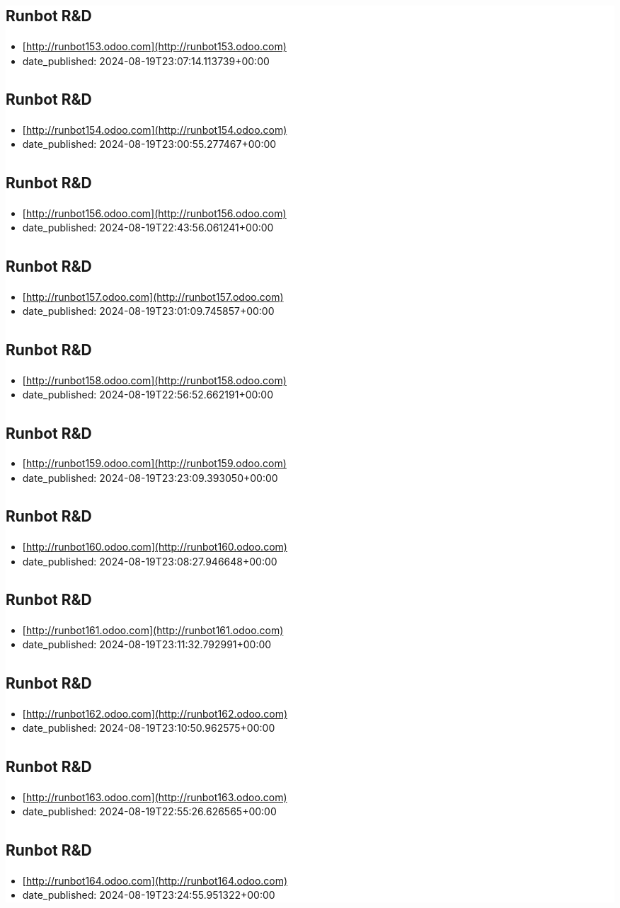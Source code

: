  ## Runbot R&D
 - [http://runbot153.odoo.com](http://runbot153.odoo.com)
 - date_published: 2024-08-19T23:07:14.113739+00:00

 ## Runbot R&D
 - [http://runbot154.odoo.com](http://runbot154.odoo.com)
 - date_published: 2024-08-19T23:00:55.277467+00:00

 ## Runbot R&D
 - [http://runbot156.odoo.com](http://runbot156.odoo.com)
 - date_published: 2024-08-19T22:43:56.061241+00:00

 ## Runbot R&D
 - [http://runbot157.odoo.com](http://runbot157.odoo.com)
 - date_published: 2024-08-19T23:01:09.745857+00:00

 ## Runbot R&D
 - [http://runbot158.odoo.com](http://runbot158.odoo.com)
 - date_published: 2024-08-19T22:56:52.662191+00:00

 ## Runbot R&D
 - [http://runbot159.odoo.com](http://runbot159.odoo.com)
 - date_published: 2024-08-19T23:23:09.393050+00:00

 ## Runbot R&D
 - [http://runbot160.odoo.com](http://runbot160.odoo.com)
 - date_published: 2024-08-19T23:08:27.946648+00:00

 ## Runbot R&D
 - [http://runbot161.odoo.com](http://runbot161.odoo.com)
 - date_published: 2024-08-19T23:11:32.792991+00:00

 ## Runbot R&D
 - [http://runbot162.odoo.com](http://runbot162.odoo.com)
 - date_published: 2024-08-19T23:10:50.962575+00:00

 ## Runbot R&D
 - [http://runbot163.odoo.com](http://runbot163.odoo.com)
 - date_published: 2024-08-19T22:55:26.626565+00:00

 ## Runbot R&D
 - [http://runbot164.odoo.com](http://runbot164.odoo.com)
 - date_published: 2024-08-19T23:24:55.951322+00:00
